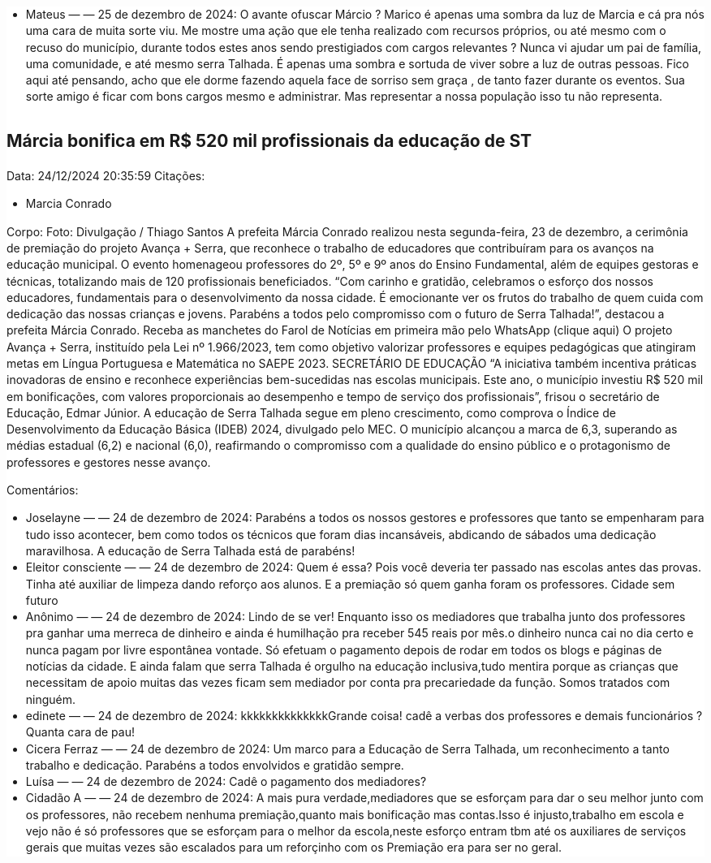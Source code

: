 - Mateus — — 25 de dezembro de 2024: O avante ofuscar Márcio ? Marico é apenas uma sombra da luz de Marcia e cá pra nós uma cara de muita sorte viu. Me mostre uma ação que ele tenha realizado com recursos próprios, ou até mesmo com o recuso do município, durante todos estes anos sendo prestigiados com cargos relevantes ? Nunca vi ajudar um pai de família, uma comunidade, e até mesmo serra Talhada. É apenas uma sombra e sortuda de viver sobre a luz de outras pessoas. Fico aqui até pensando, acho que ele dorme fazendo aquela face de sorriso sem graça , de tanto fazer durante os eventos. Sua sorte amigo é ficar com bons cargos mesmo e administrar. Mas representar a nossa população isso tu não representa.


## Márcia bonifica em R$ 520 mil profissionais da educação de ST
Data: 24/12/2024 20:35:59
Citações:
- Marcia Conrado

Corpo:
Foto: Divulgação / Thiago Santos A prefeita Márcia Conrado realizou nesta segunda-feira, 23 de dezembro, a cerimônia de premiação do projeto Avança + Serra, que reconhece o trabalho de educadores que contribuíram para os avanços na educação municipal. O evento homenageou professores do 2º, 5º e 9º anos do Ensino Fundamental, além de equipes gestoras e técnicas, totalizando mais de 120 profissionais beneficiados. “Com carinho e gratidão, celebramos o esforço dos nossos educadores, fundamentais para o desenvolvimento da nossa cidade. É emocionante ver os frutos do trabalho de quem cuida com dedicação das nossas crianças e jovens. Parabéns a todos pelo compromisso com o futuro de Serra Talhada!”, destacou a prefeita Márcia Conrado. Receba as manchetes do Farol de Notícias em primeira mão pelo WhatsApp (clique aqui) O projeto Avança + Serra, instituído pela Lei nº 1.966/2023, tem como objetivo valorizar professores e equipes pedagógicas que atingiram metas em Língua Portuguesa e Matemática no SAEPE 2023. SECRETÁRIO DE EDUCAÇÃO “A iniciativa também incentiva práticas inovadoras de ensino e reconhece experiências bem-sucedidas nas escolas municipais. Este ano, o município investiu R$ 520 mil em bonificações, com valores proporcionais ao desempenho e tempo de serviço dos profissionais”, frisou o secretário de Educação, Edmar Júnior. A educação de Serra Talhada segue em pleno crescimento, como comprova o Índice de Desenvolvimento da Educação Básica (IDEB) 2024, divulgado pelo MEC. O município alcançou a marca de 6,3, superando as médias estadual (6,2) e nacional (6,0), reafirmando o compromisso com a qualidade do ensino público e o protagonismo de professores e gestores nesse avanço.

Comentários:
- Joselayne — — 24 de dezembro de 2024: Parabéns a todos os nossos gestores e professores que tanto se empenharam para tudo isso acontecer, bem como todos os técnicos que foram dias incansáveis, abdicando de sábados uma dedicação maravilhosa. A educação de Serra Talhada está de parabéns!
- Eleitor consciente — — 24 de dezembro de 2024: Quem é essa? Pois você deveria ter passado nas escolas antes das provas. Tinha até auxiliar de limpeza dando reforço aos alunos. E a premiação só quem ganha foram os professores. Cidade sem futuro
- Anônimo — — 24 de dezembro de 2024: Lindo de se ver! Enquanto isso os mediadores que trabalha junto dos professores pra ganhar uma merreca de dinheiro e ainda é humilhação pra receber 545 reais por mês.o dinheiro nunca cai no dia certo e nunca pagam por livre espontânea vontade. Só efetuam o pagamento depois de rodar em todos os blogs e páginas de notícias da cidade. E ainda falam que serra Talhada é orgulho na educação inclusiva,tudo mentira porque as crianças que necessitam de apoio muitas das vezes ficam sem mediador por conta pra precariedade da função. Somos tratados com ninguém.
- edinete — — 24 de dezembro de 2024: kkkkkkkkkkkkkkGrande coisa! cadê a verbas dos professores e demais funcionários ? Quanta cara de pau!
- Cicera Ferraz — — 24 de dezembro de 2024: Um marco para a Educação de Serra Talhada, um reconhecimento a tanto trabalho e dedicação. Parabéns a todos envolvidos e gratidão sempre.
- Luísa — — 24 de dezembro de 2024: Cadê o pagamento dos mediadores?
- Cidadão A — — 24 de dezembro de 2024: A mais pura verdade,mediadores que se esforçam para dar o seu melhor junto com os professores, não recebem nenhuma premiação,quanto mais bonificação mas contas.Isso é injusto,trabalho em escola e vejo não é só professores que se esforçam para o melhor da escola,neste esforço entram tbm até os auxiliares de serviços gerais que muitas vezes são escalados para um reforçinho com os Premiação era para ser no geral.